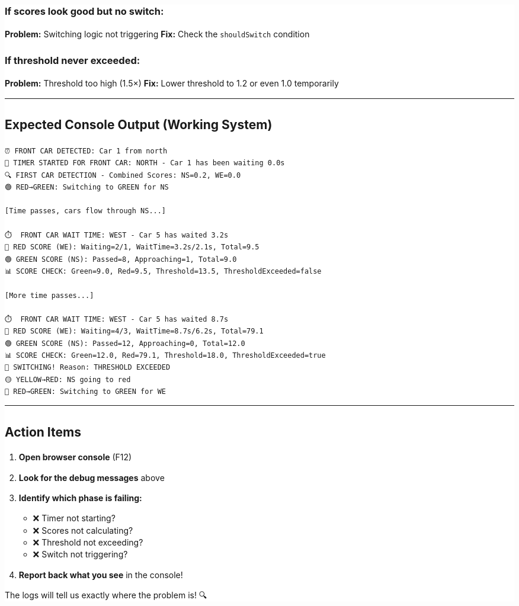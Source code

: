 ### If scores look good but no switch:
**Problem:** Switching logic not triggering
**Fix:** Check the `shouldSwitch` condition

### If threshold never exceeded:
**Problem:** Threshold too high (1.5×)
**Fix:** Lower threshold to 1.2 or even 1.0 temporarily

---

## Expected Console Output (Working System)

```
⏰ FRONT CAR DETECTED: Car 1 from north
🚨 TIMER STARTED FOR FRONT CAR: NORTH - Car 1 has been waiting 0.0s
🔍 FIRST CAR DETECTION - Combined Scores: NS=0.2, WE=0.0
🟢 RED→GREEN: Switching to GREEN for NS

[Time passes, cars flow through NS...]

⏱️  FRONT CAR WAIT TIME: WEST - Car 5 has waited 3.2s
🔴 RED SCORE (WE): Waiting=2/1, WaitTime=3.2s/2.1s, Total=9.5
🟢 GREEN SCORE (NS): Passed=8, Approaching=1, Total=9.0
📊 SCORE CHECK: Green=9.0, Red=9.5, Threshold=13.5, ThresholdExceeded=false

[More time passes...]

⏱️  FRONT CAR WAIT TIME: WEST - Car 5 has waited 8.7s
🔴 RED SCORE (WE): Waiting=4/3, WaitTime=8.7s/6.2s, Total=79.1
🟢 GREEN SCORE (NS): Passed=12, Approaching=0, Total=12.0
📊 SCORE CHECK: Green=12.0, Red=79.1, Threshold=18.0, ThresholdExceeded=true
🔄 SWITCHING! Reason: THRESHOLD EXCEEDED
🟡 YELLOW→RED: NS going to red
🔴 RED→GREEN: Switching to GREEN for WE
```

---

## Action Items

1. **Open browser console** (F12)
2. **Look for the debug messages** above
3. **Identify which phase is failing:**
   - ❌ Timer not starting?
   - ❌ Scores not calculating?
   - ❌ Threshold not exceeding?
   - ❌ Switch not triggering?

4. **Report back what you see** in the console!

The logs will tell us exactly where the problem is! 🔍
